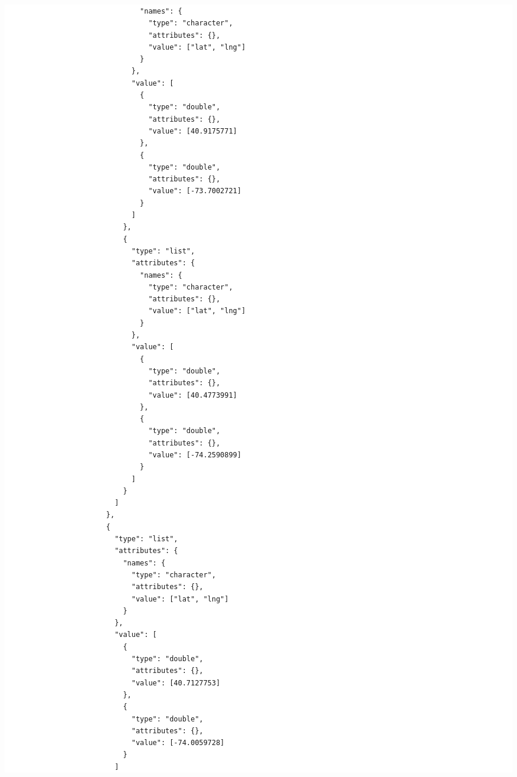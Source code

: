                                     "names": {
                                      "type": "character",
                                      "attributes": {},
                                      "value": ["lat", "lng"]
                                    }
                                  },
                                  "value": [
                                    {
                                      "type": "double",
                                      "attributes": {},
                                      "value": [40.9175771]
                                    },
                                    {
                                      "type": "double",
                                      "attributes": {},
                                      "value": [-73.7002721]
                                    }
                                  ]
                                },
                                {
                                  "type": "list",
                                  "attributes": {
                                    "names": {
                                      "type": "character",
                                      "attributes": {},
                                      "value": ["lat", "lng"]
                                    }
                                  },
                                  "value": [
                                    {
                                      "type": "double",
                                      "attributes": {},
                                      "value": [40.4773991]
                                    },
                                    {
                                      "type": "double",
                                      "attributes": {},
                                      "value": [-74.2590899]
                                    }
                                  ]
                                }
                              ]
                            },
                            {
                              "type": "list",
                              "attributes": {
                                "names": {
                                  "type": "character",
                                  "attributes": {},
                                  "value": ["lat", "lng"]
                                }
                              },
                              "value": [
                                {
                                  "type": "double",
                                  "attributes": {},
                                  "value": [40.7127753]
                                },
                                {
                                  "type": "double",
                                  "attributes": {},
                                  "value": [-74.0059728]
                                }
                              ]